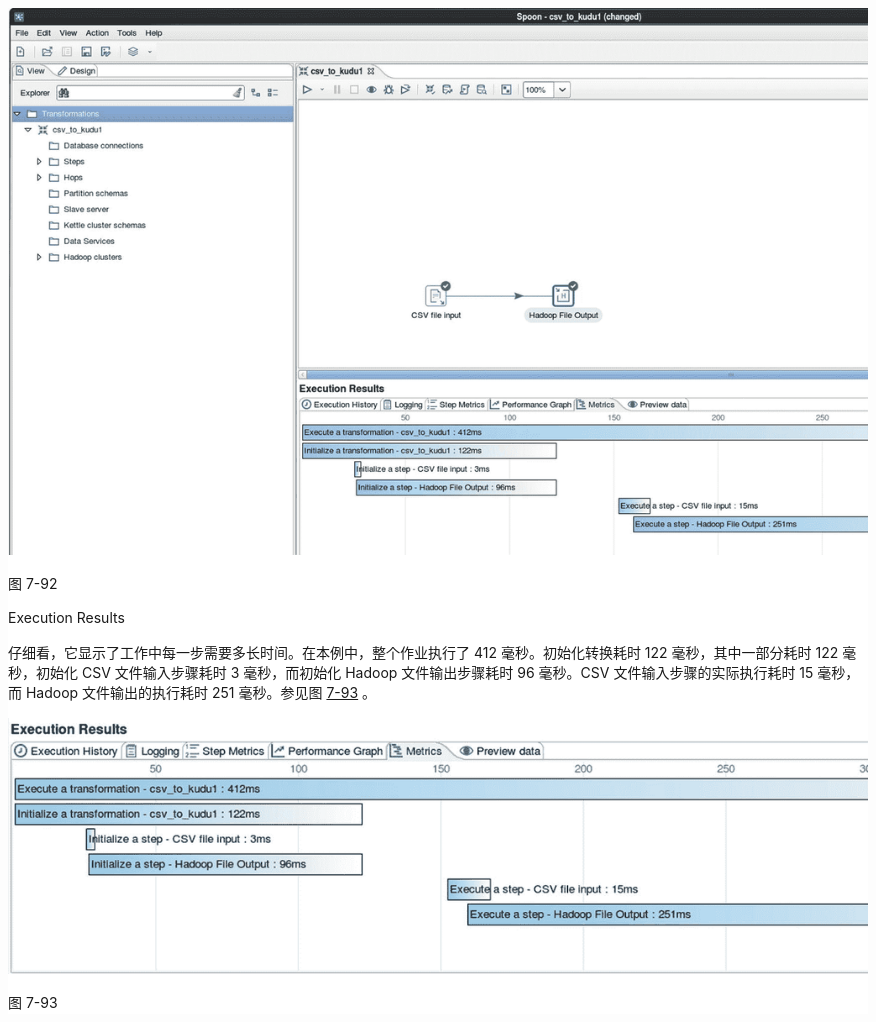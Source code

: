 ![A456459_1_En_7_Fig92_HTML.jpg](img/A456459_1_En_7_Fig92_HTML.jpg)

图 7-92

Execution Results

仔细看，它显示了工作中每一步需要多长时间。在本例中，整个作业执行了 412 毫秒。初始化转换耗时 122 毫秒，其中一部分耗时 122 毫秒，初始化 CSV 文件输入步骤耗时 3 毫秒，而初始化 Hadoop 文件输出步骤耗时 96 毫秒。CSV 文件输入步骤的实际执行耗时 15 毫秒，而 Hadoop 文件输出的执行耗时 251 毫秒。参见图 [7-93](#Fig93) 。

![A456459_1_En_7_Fig93_HTML.jpg](img/A456459_1_En_7_Fig93_HTML.jpg)

图 7-93
